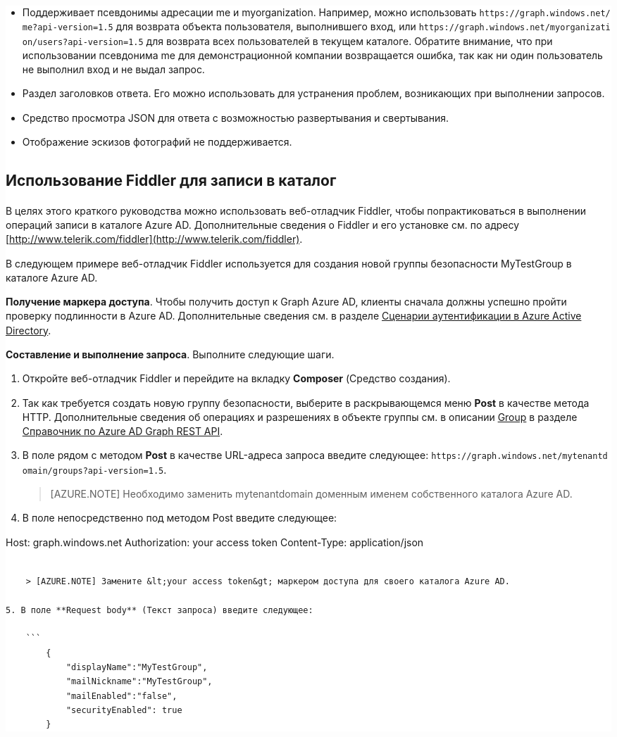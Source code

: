 - Поддерживает псевдонимы адресации me и myorganization. Например, можно использовать `https://graph.windows.net/me?api-version=1.5` для возврата объекта пользователя, выполнившего вход, или `https://graph.windows.net/myorganization/users?api-version=1.5` для возврата всех пользователей в текущем каталоге. Обратите внимание, что при использовании псевдонима me для демонстрационной компании возвращается ошибка, так как ни один пользователь не выполнил вход и не выдал запрос.

- Раздел заголовков ответа. Его можно использовать для устранения проблем, возникающих при выполнении запросов.

- Средство просмотра JSON для ответа с возможностью развертывания и свертывания.

- Отображение эскизов фотографий не поддерживается.

## Использование Fiddler для записи в каталог

В целях этого краткого руководства можно использовать веб-отладчик Fiddler, чтобы попрактиковаться в выполнении операций записи в каталоге Azure AD. Дополнительные сведения о Fiddler и его установке см. по адресу [http://www.telerik.com/fiddler](http://www.telerik.com/fiddler).

В следующем примере веб-отладчик Fiddler используется для создания новой группы безопасности MyTestGroup в каталоге Azure AD.

**Получение маркера доступа**. Чтобы получить доступ к Graph Azure AD, клиенты сначала должны успешно пройти проверку подлинности в Azure AD. Дополнительные сведения см. в разделе [Сценарии аутентификации в Azure Active Directory](active-directory-authentication-scenarios.md).

**Составление и выполнение запроса**. Выполните следующие шаги.

1. Откройте веб-отладчик Fiddler и перейдите на вкладку **Composer** (Средство создания).
2. Так как требуется создать новую группу безопасности, выберите в раскрывающемся меню **Post** в качестве метода HTTP. Дополнительные сведения об операциях и разрешениях в объекте группы см. в описании [Group](https://msdn.microsoft.com/Library/Azure/Ad/Graph/api/entity-and-complex-type-reference#GroupEntity) в разделе [Справочник по Azure AD Graph REST API](https://msdn.microsoft.com/Library/Azure/Ad/Graph/api/api-catalog).
3. В поле рядом с методом **Post** в качестве URL-адреса запроса введите следующее: `https://graph.windows.net/mytenantdomain/groups?api-version=1.5`.

    > [AZURE.NOTE] Необходимо заменить mytenantdomain доменным именем собственного каталога Azure AD.

4. В поле непосредственно под методом Post введите следующее:

    ```
Host: graph.windows.net
Authorization: your access token
Content-Type: application/json
```

    > [AZURE.NOTE] Замените &lt;your access token&gt; маркером доступа для своего каталога Azure AD.

5. В поле **Request body** (Текст запроса) введите следующее:

    ```
        {
            "displayName":"MyTestGroup",
            "mailNickname":"MyTestGroup",
            "mailEnabled":"false",
            "securityEnabled": true
        }
```
